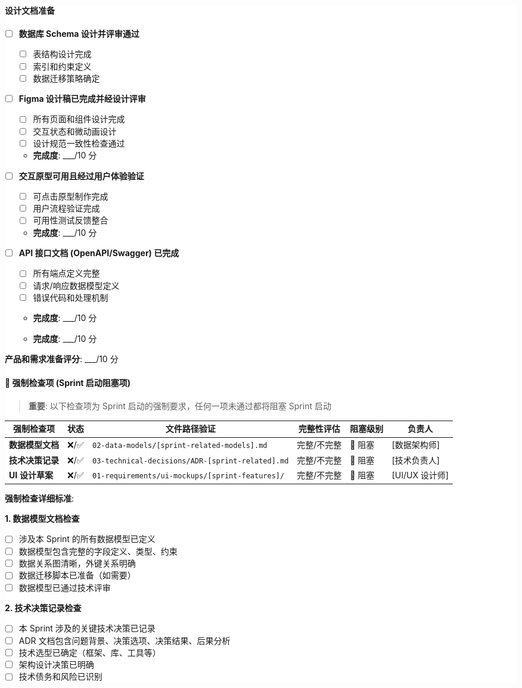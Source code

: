 #### 设计文档准备
- [ ] **数据库 Schema 设计并评审通过**
  - [ ] 表结构设计完成
  - [ ] 索引和约束定义
  - [ ] 数据迁移策略确定

- [ ] **Figma 设计稿已完成并经设计评审**
  - [ ] 所有页面和组件设计完成
  - [ ] 交互状态和微动画设计
  - [ ] 设计规范一致性检查通过
  - **完成度**: ___/10 分

- [ ] **交互原型可用且经过用户体验验证**
  - [ ] 可点击原型制作完成
  - [ ] 用户流程验证完成
  - [ ] 可用性测试反馈整合
  - **完成度**: ___/10 分

- [ ] **API 接口文档 (OpenAPI/Swagger) 已完成**
  - [ ] 所有端点定义完整
  - [ ] 请求/响应数据模型定义
  - [ ] 错误代码和处理机制
  - **完成度**: ___/10 分

  - **完成度**: ___/10 分

**产品和需求准备评分**: ___/10 分

#### 🚨 强制检查项 (Sprint 启动阻塞项)

> **重要**: 以下检查项为 Sprint 启动的强制要求，任何一项未通过都将阻塞 Sprint 启动

| 强制检查项 | 状态 | 文件路径验证 | 完整性评估 | 阻塞级别 | 负责人 |
|------------|------|-------------|------------|----------|--------|
| **数据模型文档** | ❌/✅ | `02-data-models/[sprint-related-models].md` | 完整/不完整 | 🔴 阻塞 | [数据架构师] |
| **技术决策记录** | ❌/✅ | `03-technical-decisions/ADR-[sprint-related].md` | 完整/不完整 | 🔴 阻塞 | [技术负责人] |
| **UI 设计草案** | ❌/✅ | `01-requirements/ui-mockups/[sprint-features]/` | 完整/不完整 | 🔴 阻塞 | [UI/UX 设计师] |

**强制检查详细标准**:

**1. 数据模型文档检查**
- [ ] 涉及本 Sprint 的所有数据模型已定义
- [ ] 数据模型包含完整的字段定义、类型、约束
- [ ] 数据关系图清晰，外键关系明确
- [ ] 数据迁移脚本已准备（如需要）
- [ ] 数据模型已通过技术评审

**2. 技术决策记录检查**
- [ ] 本 Sprint 涉及的关键技术决策已记录
- [ ] ADR 文档包含问题背景、决策选项、决策结果、后果分析
- [ ] 技术选型已确定（框架、库、工具等）
- [ ] 架构设计决策已明确
- [ ] 技术债务和风险已识别
